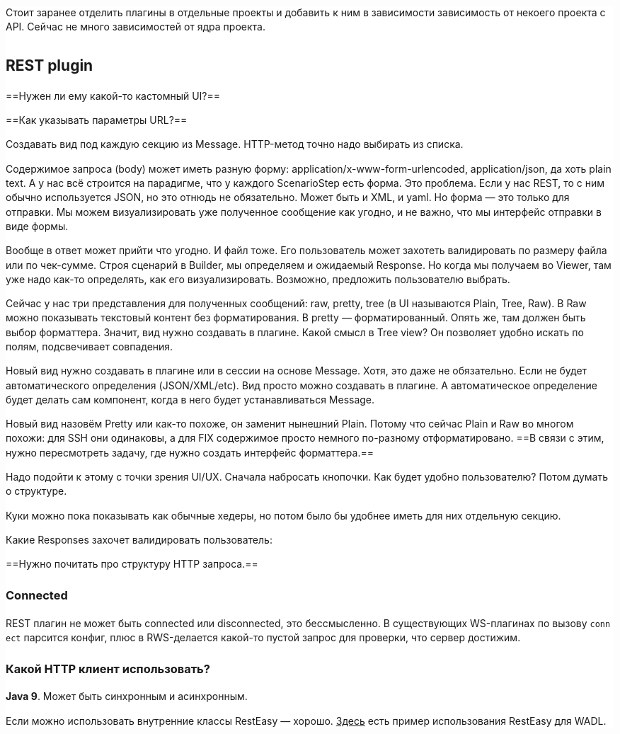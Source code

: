 Стоит заранее отделить плагины в отдельные проекты и добавить к ним в зависимости зависимость от некоего проекта с API. Сейчас не много зависимостей от ядра проекта.

## REST plugin

==Нужен ли ему какой-то кастомный UI?==

==Как указывать параметры URL?==

Создавать вид под каждую секцию из Message. HTTP-метод точно надо выбирать из списка.

Содержимое запроса (body) может иметь разную форму: application/x-www-form-urlencoded, application/json, да хоть plain text. А у нас всё строится на парадигме, что у каждого ScenarioStep есть форма. Это проблема. Если у нас REST, то с ним обычно используется JSON, но это отнюдь не обязательно. Может быть и XML, и yaml. Но форма — это только для отправки. Мы можем визуализировать уже полученное сообщение как угодно, и не важно, что мы интерфейс отправки в виде формы.

Вообще в ответ может прийти что угодно. И файл тоже. Его пользователь может захотеть валидировать по размеру файла или по чек-сумме. Строя сценарий в Builder, мы определяем и ожидаемый Response. Но когда мы получаем во Viewer, там уже надо как-то определять, как его визуализировать. Возможно, предложить пользователю выбрать.

Сейчас у нас три представления для полученных сообщений: raw, pretty, tree (в UI называются Plain, Tree, Raw). В Raw можно показывать текстовый контент без форматирования. В pretty — форматированный. Опять же, там должен быть выбор форматтера. Значит, вид нужно создавать в плагине. Какой смысл в Tree view? Он позволяет удобно искать по полям, подсвечивает совпадения.

Новый вид нужно создавать в плагине или в сессии на основе Message. Хотя, это даже не обязательно. Если не будет автоматического определения (JSON/XML/etc). Вид просто можно создавать в плагине. А автоматическое определение будет делать сам компонент, когда в него будет устанавливаться Message.

Новый вид назовём Pretty или как-то похоже, он заменит нынешний Plain. Потому что сейчас Plain и Raw во многом похожи: для SSH они одинаковы, а для FIX содержимое просто немного по-разному отформатировано. ==В связи с этим, нужно пересмотреть задачу, где нужно создать интерфейс форматтера.==

Надо подойти к этому с точки зрения UI/UX. Сначала набросать кнопочки. Как будет удобно пользователю? Потом думать о структуре.

Куки можно пока показывать как обычные хедеры, но потом было бы удобнее иметь для них отдельную секцию.

Какие Responses захочет валидировать пользователь:

==Нужно почитать про структуру HTTP запроса.==

### Connected

REST плагин не может быть connected или disconnected, это бессмысленно. В существующих WS-плагинах по вызову `connect` парсится конфиг, плюс в RWS-делается какой-то пустой запрос для проверки, что сервер достижим.

### Какой HTTP клиент использовать?

**Java 9**. Может быть синхронным и асинхронным.

Если можно использовать внутренние классы RestEasy — хорошо. [Здесь](https://github.com/resteasy/resteasy-examples/tree/main/wadl-example/) есть пример использования RestEasy для WADL.
